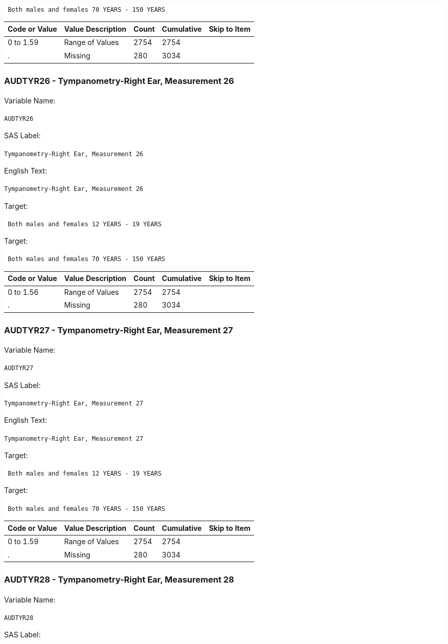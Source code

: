      Both males and females 70 YEARS - 150 YEARS
Code or Value | Value Description | Count | Cumulative | Skip to Item  
---|---|---|---|---  
0 to 1.59 | Range of Values | 2754 | 2754 |   
. | Missing | 280 | 3034 |   
  
### AUDTYR26 - Tympanometry-Right Ear, Measurement 26

Variable Name:

    AUDTYR26
SAS Label:

    Tympanometry-Right Ear, Measurement 26
English Text:

    Tympanometry-Right Ear, Measurement 26
Target:

     Both males and females 12 YEARS - 19 YEARS
Target:

     Both males and females 70 YEARS - 150 YEARS
Code or Value | Value Description | Count | Cumulative | Skip to Item  
---|---|---|---|---  
0 to 1.56 | Range of Values | 2754 | 2754 |   
. | Missing | 280 | 3034 |   
  
### AUDTYR27 - Tympanometry-Right Ear, Measurement 27

Variable Name:

    AUDTYR27
SAS Label:

    Tympanometry-Right Ear, Measurement 27
English Text:

    Tympanometry-Right Ear, Measurement 27
Target:

     Both males and females 12 YEARS - 19 YEARS
Target:

     Both males and females 70 YEARS - 150 YEARS
Code or Value | Value Description | Count | Cumulative | Skip to Item  
---|---|---|---|---  
0 to 1.59 | Range of Values | 2754 | 2754 |   
. | Missing | 280 | 3034 |   
  
### AUDTYR28 - Tympanometry-Right Ear, Measurement 28

Variable Name:

    AUDTYR28
SAS Label:
